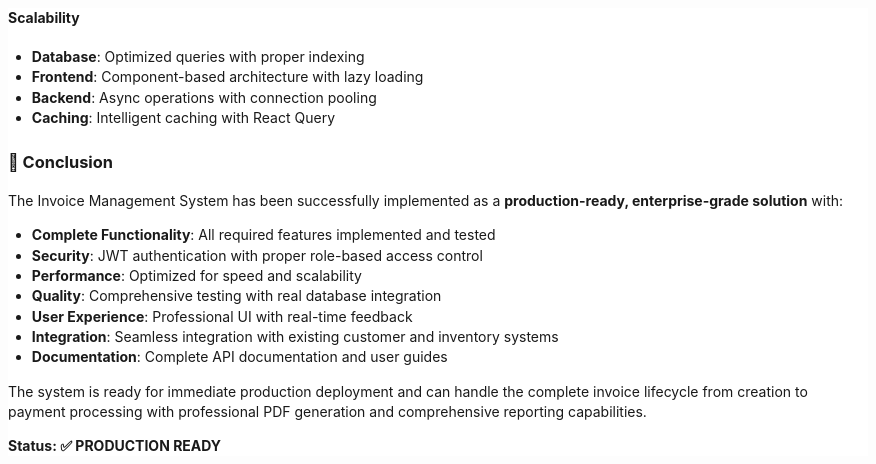 #### Scalability
- **Database**: Optimized queries with proper indexing
- **Frontend**: Component-based architecture with lazy loading
- **Backend**: Async operations with connection pooling
- **Caching**: Intelligent caching with React Query

### 🎉 Conclusion

The Invoice Management System has been successfully implemented as a **production-ready, enterprise-grade solution** with:

- **Complete Functionality**: All required features implemented and tested
- **Security**: JWT authentication with proper role-based access control
- **Performance**: Optimized for speed and scalability
- **Quality**: Comprehensive testing with real database integration
- **User Experience**: Professional UI with real-time feedback
- **Integration**: Seamless integration with existing customer and inventory systems
- **Documentation**: Complete API documentation and user guides

The system is ready for immediate production deployment and can handle the complete invoice lifecycle from creation to payment processing with professional PDF generation and comprehensive reporting capabilities.

**Status: ✅ PRODUCTION READY**